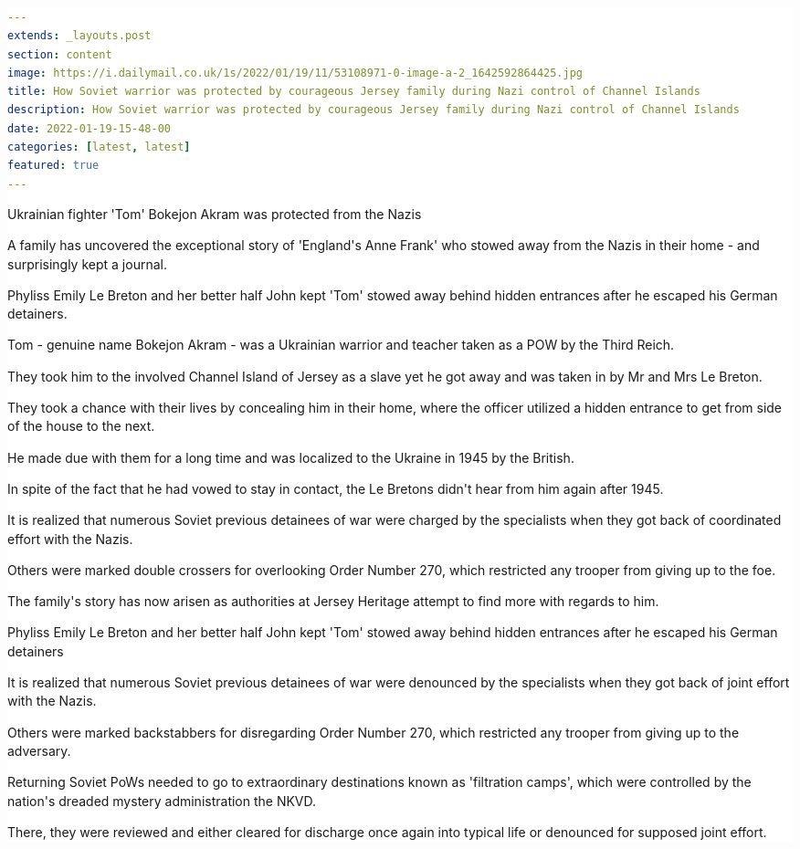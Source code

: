 ```yaml
---
extends: _layouts.post
section: content
image: https://i.dailymail.co.uk/1s/2022/01/19/11/53108971-0-image-a-2_1642592864425.jpg 
title: How Soviet warrior was protected by courageous Jersey family during Nazi control of Channel Islands 
description: How Soviet warrior was protected by courageous Jersey family during Nazi control of Channel Islands 
date: 2022-01-19-15-48-00 
categories: [latest, latest] 
featured: true 
--- 
```

Ukrainian fighter 'Tom' Bokejon Akram was protected from the Nazis

A family has uncovered the exceptional story of 'England's Anne Frank' who stowed away from the Nazis in their home - and surprisingly kept a journal.

Phyliss Emily Le Breton and her better half John kept 'Tom' stowed away behind hidden entrances after he escaped his German detainers.

Tom - genuine name Bokejon Akram - was a Ukrainian warrior and teacher taken as a POW by the Third Reich.

They took him to the involved Channel Island of Jersey as a slave yet he got away and was taken in by Mr and Mrs Le Breton.

They took a chance with their lives by concealing him in their home, where the officer utilized a hidden entrance to get from side of the house to the next.

He made due with them for a long time and was localized to the Ukraine in 1945 by the British.

In spite of the fact that he had vowed to stay in contact, the Le Bretons didn't hear from him again after 1945.

It is realized that numerous Soviet previous detainees of war were charged by the specialists when they got back of coordinated effort with the Nazis.

Others were marked double crossers for overlooking Order Number 270, which restricted any trooper from giving up to the foe.

The family's story has now arisen as authorities at Jersey Heritage attempt to find more with regards to him.

Phyliss Emily Le Breton and her better half John kept 'Tom' stowed away behind hidden entrances after he escaped his German detainers

It is realized that numerous Soviet previous detainees of war were denounced by the specialists when they got back of joint effort with the Nazis.

Others were marked backstabbers for disregarding Order Number 270, which restricted any trooper from giving up to the adversary.

Returning Soviet PoWs needed to go to extraordinary destinations known as 'filtration camps', which were controlled by the nation's dreaded mystery administration the NKVD.

There, they were reviewed and either cleared for discharge once again into typical life or denounced for supposed joint effort.
